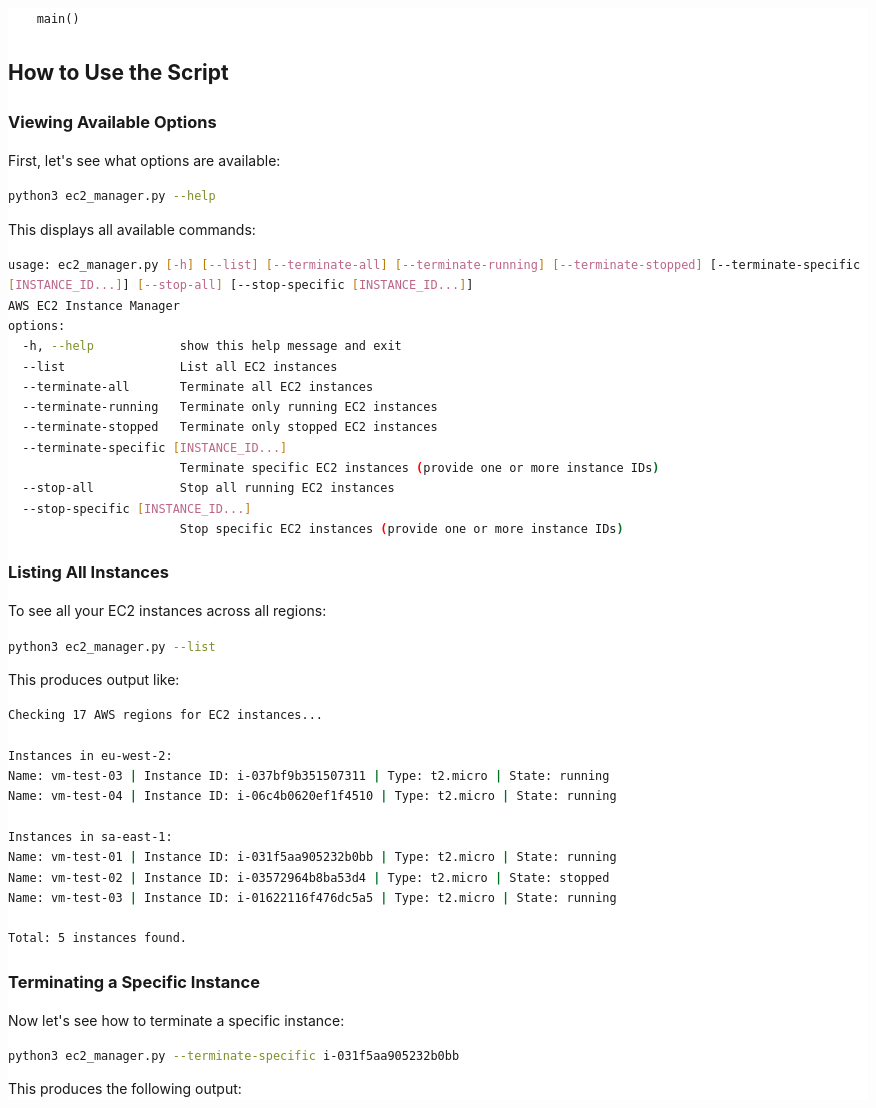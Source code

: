 ```python
    main()
```

## How to Use the Script
### Viewing Available Options
First, let's see what options are available:
```bash
python3 ec2_manager.py --help
```
This displays all available commands:
```bash
usage: ec2_manager.py [-h] [--list] [--terminate-all] [--terminate-running] [--terminate-stopped] [--terminate-specific [INSTANCE_ID...]] [--stop-all] [--stop-specific [INSTANCE_ID...]]
AWS EC2 Instance Manager
options:
  -h, --help            show this help message and exit
  --list                List all EC2 instances
  --terminate-all       Terminate all EC2 instances
  --terminate-running   Terminate only running EC2 instances
  --terminate-stopped   Terminate only stopped EC2 instances
  --terminate-specific [INSTANCE_ID...]
                        Terminate specific EC2 instances (provide one or more instance IDs)
  --stop-all            Stop all running EC2 instances
  --stop-specific [INSTANCE_ID...]
                        Stop specific EC2 instances (provide one or more instance IDs)
```

### Listing All Instances
To see all your EC2 instances across all regions:
```bash
python3 ec2_manager.py --list
```

This produces output like:

```bash
Checking 17 AWS regions for EC2 instances...

Instances in eu-west-2:
Name: vm-test-03 | Instance ID: i-037bf9b351507311 | Type: t2.micro | State: running
Name: vm-test-04 | Instance ID: i-06c4b0620ef1f4510 | Type: t2.micro | State: running

Instances in sa-east-1:
Name: vm-test-01 | Instance ID: i-031f5aa905232b0bb | Type: t2.micro | State: running
Name: vm-test-02 | Instance ID: i-03572964b8ba53d4 | Type: t2.micro | State: stopped
Name: vm-test-03 | Instance ID: i-01622116f476dc5a5 | Type: t2.micro | State: running

Total: 5 instances found.
```

### Terminating a Specific Instance
Now let's see how to terminate a specific instance:
```bash
python3 ec2_manager.py --terminate-specific i-031f5aa905232b0bb
```
This produces the following output:
